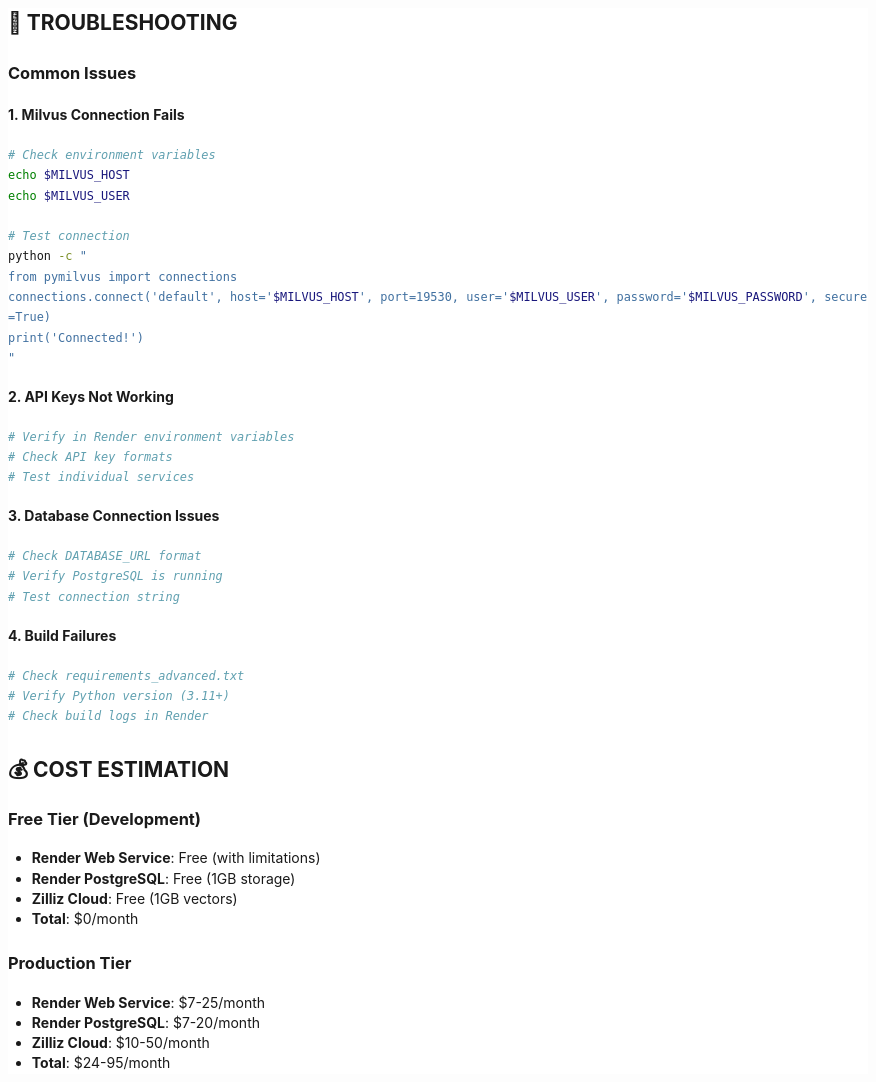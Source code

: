## 🔧 TROUBLESHOOTING

### Common Issues

#### 1. Milvus Connection Fails
```bash
# Check environment variables
echo $MILVUS_HOST
echo $MILVUS_USER

# Test connection
python -c "
from pymilvus import connections
connections.connect('default', host='$MILVUS_HOST', port=19530, user='$MILVUS_USER', password='$MILVUS_PASSWORD', secure=True)
print('Connected!')
"
```

#### 2. API Keys Not Working
```bash
# Verify in Render environment variables
# Check API key formats
# Test individual services
```

#### 3. Database Connection Issues
```bash
# Check DATABASE_URL format
# Verify PostgreSQL is running
# Test connection string
```

#### 4. Build Failures
```bash
# Check requirements_advanced.txt
# Verify Python version (3.11+)
# Check build logs in Render
```

## 💰 COST ESTIMATION

### Free Tier (Development)
- **Render Web Service**: Free (with limitations)
- **Render PostgreSQL**: Free (1GB storage)
- **Zilliz Cloud**: Free (1GB vectors)
- **Total**: $0/month

### Production Tier
- **Render Web Service**: $7-25/month
- **Render PostgreSQL**: $7-20/month  
- **Zilliz Cloud**: $10-50/month
- **Total**: $24-95/month
